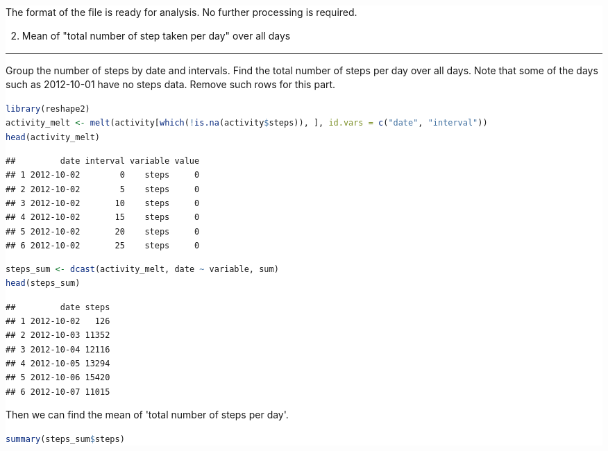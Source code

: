 The format of the file is ready for analysis. No further processing is required.

2. Mean of "total number of step taken per day" over all days
-------------------------------------------------------------

Group the number of steps by date and intervals. Find the total number of steps per day over all days. Note that some of the days such as 2012-10-01 have no steps data. Remove such rows for this part.

``` r
library(reshape2)
activity_melt <- melt(activity[which(!is.na(activity$steps)), ], id.vars = c("date", "interval"))
head(activity_melt)
```

    ##         date interval variable value
    ## 1 2012-10-02        0    steps     0
    ## 2 2012-10-02        5    steps     0
    ## 3 2012-10-02       10    steps     0
    ## 4 2012-10-02       15    steps     0
    ## 5 2012-10-02       20    steps     0
    ## 6 2012-10-02       25    steps     0

``` r
steps_sum <- dcast(activity_melt, date ~ variable, sum)
head(steps_sum)
```

    ##         date steps
    ## 1 2012-10-02   126
    ## 2 2012-10-03 11352
    ## 3 2012-10-04 12116
    ## 4 2012-10-05 13294
    ## 5 2012-10-06 15420
    ## 6 2012-10-07 11015

Then we can find the mean of 'total number of steps per day'.

``` r
summary(steps_sum$steps)
```
